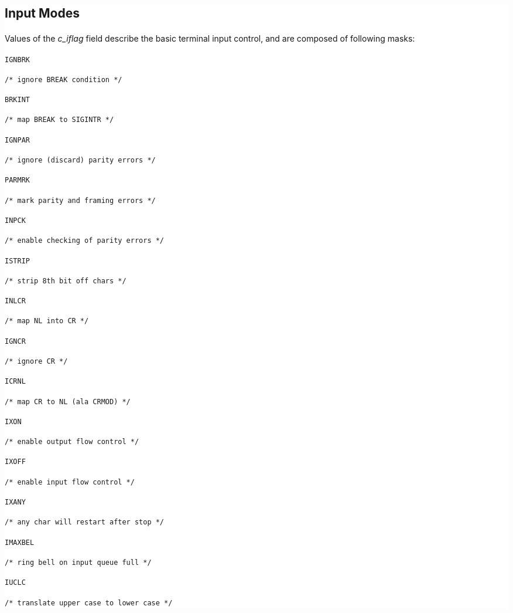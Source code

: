## Input Modes

Values of the
*c_iflag*
field describe the basic
terminal input control, and are composed of
following masks:

`IGNBRK`

	/* ignore BREAK condition */

`BRKINT`

	/* map BREAK to SIGINTR */

`IGNPAR`

	/* ignore (discard) parity errors */

`PARMRK`

	/* mark parity and framing errors */

`INPCK`

	/* enable checking of parity errors */

`ISTRIP`

	/* strip 8th bit off chars */

`INLCR`

	/* map NL into CR */

`IGNCR`

	/* ignore CR */

`ICRNL`

	/* map CR to NL (ala CRMOD) */

`IXON`

	/* enable output flow control */

`IXOFF`

	/* enable input flow control */

`IXANY`

	/* any char will restart after stop */

`IMAXBEL`

	/* ring bell on input queue full */

`IUCLC`

	/* translate upper case to lower case */
